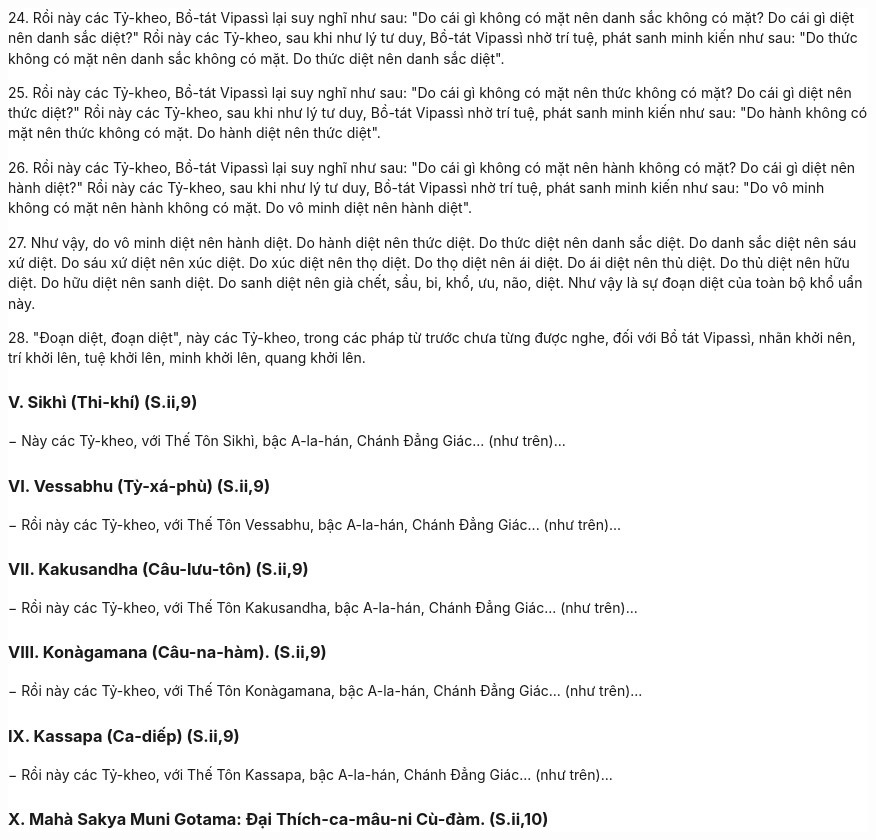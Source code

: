24\. Rồi này các Tỷ-kheo, Bồ-tát Vipassì lại suy nghĩ như sau: "Do cái gì không có mặt nên danh sắc
không có mặt? Do cái gì diệt nên danh sắc diệt?" Rồi này các Tỷ-kheo, sau khi như lý tư duy, Bồ-tát
Vipassì nhờ trí tuệ, phát sanh minh kiến như sau: "Do thức không có mặt nên danh sắc không có mặt.
Do thức diệt nên danh sắc diệt".

25\. Rồi này các Tỷ-kheo, Bồ-tát Vipassì lại suy nghĩ như sau: "Do cái gì không có mặt nên thức không
có mặt? Do cái gì diệt nên thức diệt?" Rồi này các Tỷ-kheo, sau khi như lý tư duy, Bồ-tát Vipassì nhờ trí
tuệ, phát sanh minh kiến như sau: "Do hành không có mặt nên thức không có mặt. Do hành diệt nên
thức diệt".

26\. Rồi này các Tỷ-kheo, Bồ-tát Vipassì lại suy nghĩ như sau: "Do cái gì không có mặt nên hành không
có mặt? Do cái gì diệt nên hành diệt?" Rồi này các Tỷ-kheo, sau khi như lý tư duy, Bồ-tát Vipassì nhờ
trí tuệ, phát sanh minh kiến như sau: "Do vô minh không có mặt nên hành không có mặt. Do vô minh
diệt nên hành diệt".

27\. Như vậy, do vô minh diệt nên hành diệt. Do hành diệt nên thức diệt. Do thức diệt nên danh sắc diệt.
Do danh sắc diệt nên sáu xứ diệt. Do sáu xứ diệt nên xúc diệt. Do xúc diệt nên thọ diệt. Do thọ diệt nên
ái diệt. Do ái diệt nên thủ diệt. Do thủ diệt nên hữu diệt. Do hữu diệt nên sanh diệt. Do sanh diệt nên già
chết, sầu, bi, khổ, ưu, não, diệt. Như vậy là sự đoạn diệt của toàn bộ khổ uẩn này.

28\. "Ðoạn diệt, đoạn diệt", này các Tỷ-kheo, trong các pháp từ trước chưa từng được nghe, đối với Bồ
tát Vipassì, nhãn khởi nên, trí khởi lên, tuệ khởi lên, minh khởi lên, quang khởi lên.

### V. Sikhì (Thi-khí) (S.ii,9)

− Này các Tỷ-kheo, với Thế Tôn Sikhì, bậc A-la-hán, Chánh Ðẳng Giác... (như trên)...

### VI. Vessabhu (Tỳ-xá-phù) (S.ii,9)

− Rồi này các Tỷ-kheo, với Thế Tôn Vessabhu, bậc A-la-hán, Chánh Ðẳng Giác... (như trên)...

### VII. Kakusandha (Câu-lưu-tôn) (S.ii,9)

− Rồi này các Tỷ-kheo, với Thế Tôn Kakusandha, bậc A-la-hán, Chánh Ðẳng Giác... (như trên)...

### VIII. Konàgamana (Câu-na-hàm). (S.ii,9)

− Rồi này các Tỷ-kheo, với Thế Tôn Konàgamana, bậc A-la-hán, Chánh Ðẳng Giác... (như trên)...

### IX. Kassapa (Ca-diếp) (S.ii,9)

− Rồi này các Tỷ-kheo, với Thế Tôn Kassapa, bậc A-la-hán, Chánh Ðẳng Giác... (như trên)...

### X. Mahà Sakya Muni Gotama: Ðại Thích-ca-mâu-ni Cù-đàm. (S.ii,10)
